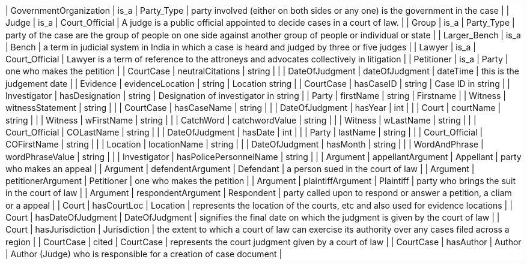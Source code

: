 | GovernmentOrganization | is_a         | Party_Type | party involved (either on both sides or any one) is the government in the case |
| Judge      | is_a         | Court_Official | A judge is a public official appointed to decide cases in a court of law. |
| Group      | is_a         | Party_Type | party of the case are the group of people on one side against another group of people or individual or state |
| Larger_Bench | is_a         | Bench  | a term in judicial system in India in which a case is heard and judged by three or five judges |
| Lawyer     | is_a         | Court_Official | Lawyer is a term of reference to the attroneys and advocates collectively in litigation |
| Petitioner | is_a         | Party  | one who makes the petition                             |
| CourtCase  | neutralCitations | string |                                                        |
| DateOfJudgment | dateOfJudgment | dateTime | this is the judgement date                     |
| Evidence   | evidenceLocation | string | Location string                          |
| CourtCase  | hasCaseID    | string |      Case ID in string                                          |
| Investigator | hasDesignation | string |    Designation of investigator in string                 |
| Party      | firstName    | string |  Firstname                                                  |
| Witness    | witnessStatement | string |                                                        |
| CourtCase  | hasCaseName  | string |                                                        |
| DateOfJudgment | hasYear      | int    |                                                        |
| Court      | courtName    | string |                                                        |
| Witness    | wFirstName   | string |                                                        |
| CatchWord  | catchwordValue | string |                                                        |
| Witness    | wLastName    | string |                                                        |
| Court_Official | COLastName   | string |                                                        |
| DateOfJudgment | hasDate      | int    |                                                        |
| Party      | lastName     | string |                                                        |
| Court_Official | COFirstName  | string |                                                        |
| Location   | locationName | string |                                                        |
| DateOfJudgment | hasMonth     | string |                                                        |
| WordAndPhrase | wordPhraseValue | string |                                                        |
| Investigator | hasPolicePersonnelName | string |                                                        |
| Argument   | appellantArgument | Appellant | party who makes an appeal                              |
| Argument   | defendentArgument | Defendant | a person sued in the court of law                      |
| Argument   | petitionerArgument | Petitioner | one who makes the petition                             |
| Argument   | plaintiffArgument | Plaintiff | party who brings the suit in the court of law          |
| Argument   | respondentArgument | Respondent | party called upon to respond or answer a petition, a cliam or a appeal |
| Court      | hasCourtLoc  | Location | represents the location of the courts, etc and also used for evidence locations |
| Court      | hasDateOfJudgment | DateOfJudgment | signifies the final date on which the judgment is given by the court of law |
| Court      | hasJurisdiction | Jurisdiction | the extent to which a court of law can exercise its authority over any cases filed across a region |
| CourtCase  | cited        | CourtCase | represents the court judgment given by a court of law  |
| CourtCase  | hasAuthor    | Author | Author (Judge) who is responsible for a creation of case document |